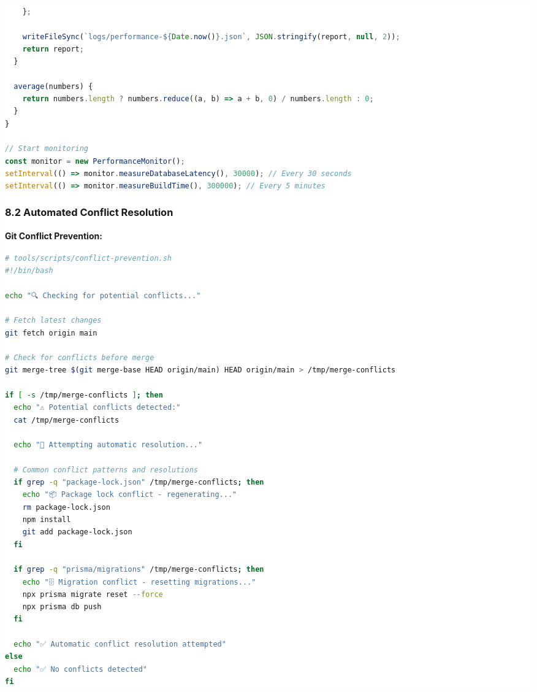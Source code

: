```javascript
    };

    writeFileSync(`logs/performance-${Date.now()}.json`, JSON.stringify(report, null, 2));
    return report;
  }

  average(numbers) {
    return numbers.length ? numbers.reduce((a, b) => a + b, 0) / numbers.length : 0;
  }
}

// Start monitoring
const monitor = new PerformanceMonitor();
setInterval(() => monitor.measureDatabaseLatency(), 30000); // Every 30 seconds
setInterval(() => monitor.measureBuildTime(), 300000); // Every 5 minutes
```

### **8.2 Automated Conflict Resolution**

**Git Conflict Prevention:**
```bash
# tools/scripts/conflict-prevention.sh
#!/bin/bash

echo "🔍 Checking for potential conflicts..."

# Fetch latest changes
git fetch origin main

# Check for conflicts before merge
git merge-tree $(git merge-base HEAD origin/main) HEAD origin/main > /tmp/merge-conflicts

if [ -s /tmp/merge-conflicts ]; then
  echo "⚠️ Potential conflicts detected:"
  cat /tmp/merge-conflicts

  echo "🤖 Attempting automatic resolution..."

  # Common conflict patterns and resolutions
  if grep -q "package-lock.json" /tmp/merge-conflicts; then
    echo "📦 Package lock conflict - regenerating..."
    rm package-lock.json
    npm install
    git add package-lock.json
  fi

  if grep -q "prisma/migrations" /tmp/merge-conflicts; then
    echo "🗄️ Migration conflict - resetting migrations..."
    npx prisma migrate reset --force
    npx prisma db push
  fi

  echo "✅ Automatic conflict resolution attempted"
else
  echo "✅ No conflicts detected"
fi
```
